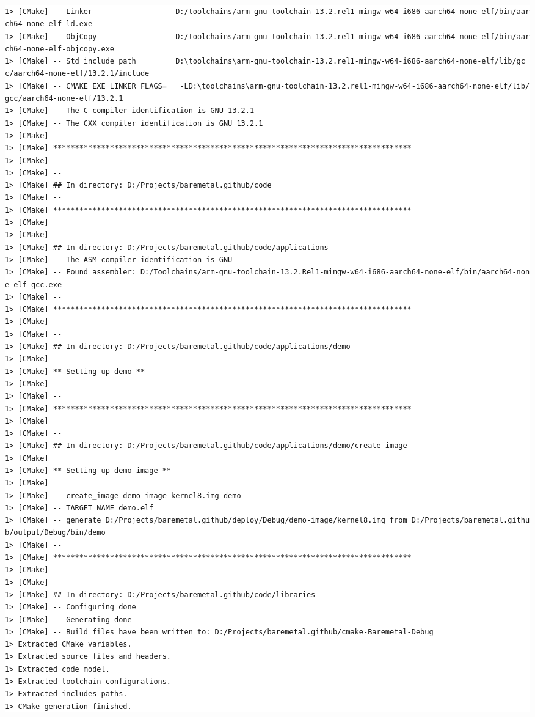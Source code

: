 ```text
1> [CMake] -- Linker                   D:/toolchains/arm-gnu-toolchain-13.2.rel1-mingw-w64-i686-aarch64-none-elf/bin/aarch64-none-elf-ld.exe
1> [CMake] -- ObjCopy                  D:/toolchains/arm-gnu-toolchain-13.2.rel1-mingw-w64-i686-aarch64-none-elf/bin/aarch64-none-elf-objcopy.exe
1> [CMake] -- Std include path         D:\toolchains\arm-gnu-toolchain-13.2.rel1-mingw-w64-i686-aarch64-none-elf/lib/gcc/aarch64-none-elf/13.2.1/include
1> [CMake] -- CMAKE_EXE_LINKER_FLAGS=   -LD:\toolchains\arm-gnu-toolchain-13.2.rel1-mingw-w64-i686-aarch64-none-elf/lib/gcc/aarch64-none-elf/13.2.1
1> [CMake] -- The C compiler identification is GNU 13.2.1
1> [CMake] -- The CXX compiler identification is GNU 13.2.1
1> [CMake] -- 
1> [CMake] **********************************************************************************
1> [CMake] 
1> [CMake] -- 
1> [CMake] ## In directory: D:/Projects/baremetal.github/code
1> [CMake] -- 
1> [CMake] **********************************************************************************
1> [CMake] 
1> [CMake] -- 
1> [CMake] ## In directory: D:/Projects/baremetal.github/code/applications
1> [CMake] -- The ASM compiler identification is GNU
1> [CMake] -- Found assembler: D:/Toolchains/arm-gnu-toolchain-13.2.Rel1-mingw-w64-i686-aarch64-none-elf/bin/aarch64-none-elf-gcc.exe
1> [CMake] -- 
1> [CMake] **********************************************************************************
1> [CMake] 
1> [CMake] -- 
1> [CMake] ## In directory: D:/Projects/baremetal.github/code/applications/demo
1> [CMake] 
1> [CMake] ** Setting up demo **
1> [CMake] 
1> [CMake] -- 
1> [CMake] **********************************************************************************
1> [CMake] 
1> [CMake] -- 
1> [CMake] ## In directory: D:/Projects/baremetal.github/code/applications/demo/create-image
1> [CMake] 
1> [CMake] ** Setting up demo-image **
1> [CMake] 
1> [CMake] -- create_image demo-image kernel8.img demo
1> [CMake] -- TARGET_NAME demo.elf
1> [CMake] -- generate D:/Projects/baremetal.github/deploy/Debug/demo-image/kernel8.img from D:/Projects/baremetal.github/output/Debug/bin/demo
1> [CMake] -- 
1> [CMake] **********************************************************************************
1> [CMake] 
1> [CMake] -- 
1> [CMake] ## In directory: D:/Projects/baremetal.github/code/libraries
1> [CMake] -- Configuring done
1> [CMake] -- Generating done
1> [CMake] -- Build files have been written to: D:/Projects/baremetal.github/cmake-Baremetal-Debug
1> Extracted CMake variables.
1> Extracted source files and headers.
1> Extracted code model.
1> Extracted toolchain configurations.
1> Extracted includes paths.
1> CMake generation finished.
```
